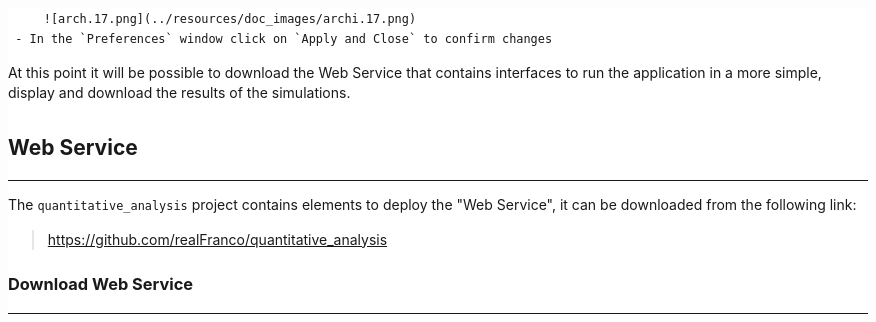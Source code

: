          ![arch.17.png](../resources/doc_images/archi.17.png)
     - In the `Preferences` window click on `Apply and Close` to confirm changes

At this point it will be possible to download the Web Service that contains interfaces to run the application in a more
simple, display and download the results of the simulations.

## Web Service
----

The `quantitative_analysis` project contains elements to deploy the "Web Service", it can be downloaded from the following link:

> https://github.com/realFranco/quantitative_analysis

### Download Web Service
----
